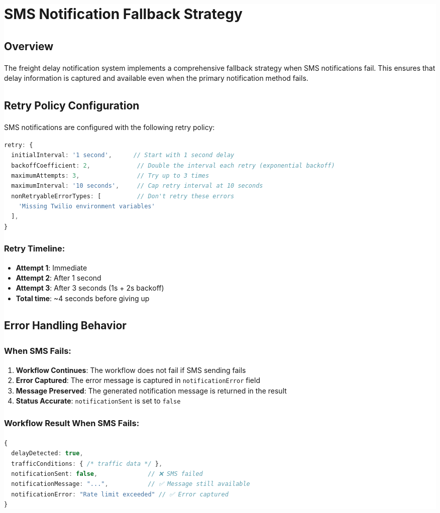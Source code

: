 # SMS Notification Fallback Strategy

## Overview

The freight delay notification system implements a comprehensive fallback strategy when SMS notifications fail. This ensures that delay information is captured and available even when the primary notification method fails.

## Retry Policy Configuration

SMS notifications are configured with the following retry policy:

```typescript
retry: {
  initialInterval: '1 second',      // Start with 1 second delay
  backoffCoefficient: 2,             // Double the interval each retry (exponential backoff)
  maximumAttempts: 3,                // Try up to 3 times
  maximumInterval: '10 seconds',     // Cap retry interval at 10 seconds
  nonRetryableErrorTypes: [          // Don't retry these errors
    'Missing Twilio environment variables'
  ],
}
```

### Retry Timeline:
- **Attempt 1**: Immediate
- **Attempt 2**: After 1 second
- **Attempt 3**: After 3 seconds (1s + 2s backoff)
- **Total time**: ~4 seconds before giving up

## Error Handling Behavior

### When SMS Fails:

1. **Workflow Continues**: The workflow does not fail if SMS sending fails
2. **Error Captured**: The error message is captured in `notificationError` field
3. **Message Preserved**: The generated notification message is returned in the result
4. **Status Accurate**: `notificationSent` is set to `false`

### Workflow Result When SMS Fails:

```typescript
{
  delayDetected: true,
  trafficConditions: { /* traffic data */ },
  notificationSent: false,              // ❌ SMS failed
  notificationMessage: "...",           // ✅ Message still available
  notificationError: "Rate limit exceeded" // ✅ Error captured
}
```

